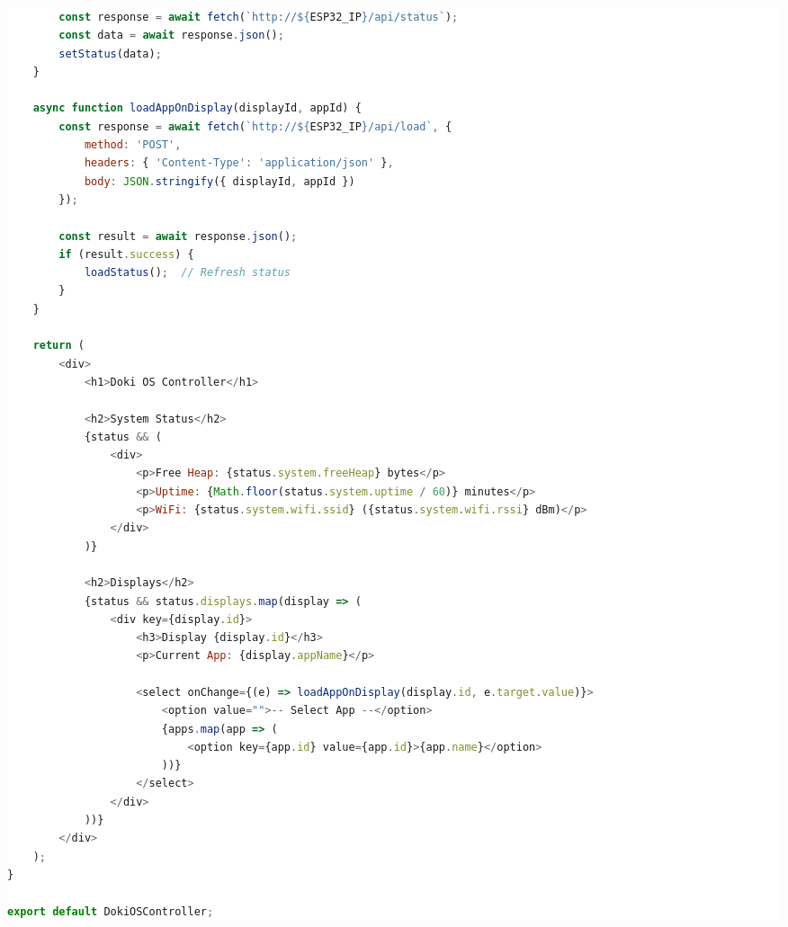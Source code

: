 ```javascript
        const response = await fetch(`http://${ESP32_IP}/api/status`);
        const data = await response.json();
        setStatus(data);
    }

    async function loadAppOnDisplay(displayId, appId) {
        const response = await fetch(`http://${ESP32_IP}/api/load`, {
            method: 'POST',
            headers: { 'Content-Type': 'application/json' },
            body: JSON.stringify({ displayId, appId })
        });

        const result = await response.json();
        if (result.success) {
            loadStatus();  // Refresh status
        }
    }

    return (
        <div>
            <h1>Doki OS Controller</h1>

            <h2>System Status</h2>
            {status && (
                <div>
                    <p>Free Heap: {status.system.freeHeap} bytes</p>
                    <p>Uptime: {Math.floor(status.system.uptime / 60)} minutes</p>
                    <p>WiFi: {status.system.wifi.ssid} ({status.system.wifi.rssi} dBm)</p>
                </div>
            )}

            <h2>Displays</h2>
            {status && status.displays.map(display => (
                <div key={display.id}>
                    <h3>Display {display.id}</h3>
                    <p>Current App: {display.appName}</p>

                    <select onChange={(e) => loadAppOnDisplay(display.id, e.target.value)}>
                        <option value="">-- Select App --</option>
                        {apps.map(app => (
                            <option key={app.id} value={app.id}>{app.name}</option>
                        ))}
                    </select>
                </div>
            ))}
        </div>
    );
}

export default DokiOSController;
```
